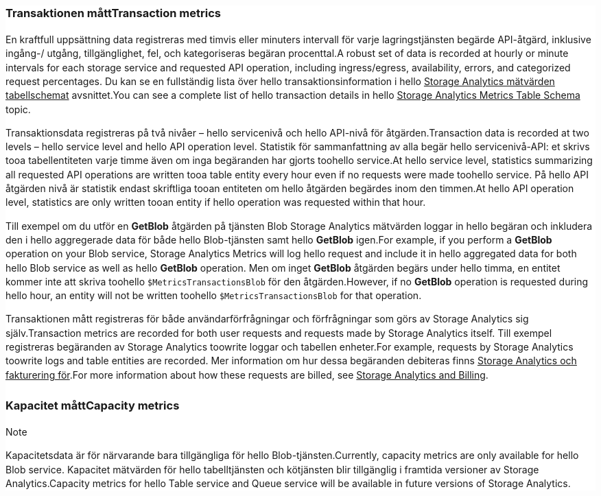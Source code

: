 ### <a name="transaction-metrics"></a><span data-ttu-id="1f2ce-219">Transaktionen mått</span><span class="sxs-lookup"><span data-stu-id="1f2ce-219">Transaction metrics</span></span>
<span data-ttu-id="1f2ce-220">En kraftfull uppsättning data registreras med timvis eller minuters intervall för varje lagringstjänsten begärde API-åtgärd, inklusive ingång-/ utgång, tillgänglighet, fel, och kategoriseras begäran procenttal.</span><span class="sxs-lookup"><span data-stu-id="1f2ce-220">A robust set of data is recorded at hourly or minute intervals for each storage service and requested API operation, including ingress/egress, availability, errors, and categorized request percentages.</span></span> <span data-ttu-id="1f2ce-221">Du kan se en fullständig lista över hello transaktionsinformation i hello [Storage Analytics mätvärden tabellschemat](https://msdn.microsoft.com/library/hh343264.aspx) avsnittet.</span><span class="sxs-lookup"><span data-stu-id="1f2ce-221">You can see a complete list of hello transaction details in hello [Storage Analytics Metrics Table Schema](https://msdn.microsoft.com/library/hh343264.aspx) topic.</span></span>

<span data-ttu-id="1f2ce-222">Transaktionsdata registreras på två nivåer – hello servicenivå och hello API-nivå för åtgärden.</span><span class="sxs-lookup"><span data-stu-id="1f2ce-222">Transaction data is recorded at two levels – hello service level and hello API operation level.</span></span> <span data-ttu-id="1f2ce-223">Statistik för sammanfattning av alla begär hello servicenivå-API: et skrivs tooa tabellentiteten varje timme även om inga begäranden har gjorts toohello service.</span><span class="sxs-lookup"><span data-stu-id="1f2ce-223">At hello service level, statistics summarizing all requested API operations are written tooa table entity every hour even if no requests were made toohello service.</span></span> <span data-ttu-id="1f2ce-224">På hello API åtgärden nivå är statistik endast skriftliga tooan entiteten om hello åtgärden begärdes inom den timmen.</span><span class="sxs-lookup"><span data-stu-id="1f2ce-224">At hello API operation level, statistics are only written tooan entity if hello operation was requested within that hour.</span></span>

<span data-ttu-id="1f2ce-225">Till exempel om du utför en **GetBlob** åtgärden på tjänsten Blob Storage Analytics mätvärden loggar in hello begäran och inkludera den i hello aggregerade data för både hello Blob-tjänsten samt hello **GetBlob** igen.</span><span class="sxs-lookup"><span data-stu-id="1f2ce-225">For example, if you perform a **GetBlob** operation on your Blob service, Storage Analytics Metrics will log hello request and include it in hello aggregated data for both hello Blob service as well as hello **GetBlob** operation.</span></span> <span data-ttu-id="1f2ce-226">Men om inget **GetBlob** åtgärden begärs under hello timma, en entitet kommer inte att skriva toohello `$MetricsTransactionsBlob` för den åtgärden.</span><span class="sxs-lookup"><span data-stu-id="1f2ce-226">However, if no **GetBlob** operation is requested during hello hour, an entity will not be written toohello `$MetricsTransactionsBlob` for that operation.</span></span>

<span data-ttu-id="1f2ce-227">Transaktionen mått registreras för både användarförfrågningar och förfrågningar som görs av Storage Analytics sig själv.</span><span class="sxs-lookup"><span data-stu-id="1f2ce-227">Transaction metrics are recorded for both user requests and requests made by Storage Analytics itself.</span></span> <span data-ttu-id="1f2ce-228">Till exempel registreras begäranden av Storage Analytics toowrite loggar och tabellen enheter.</span><span class="sxs-lookup"><span data-stu-id="1f2ce-228">For example, requests by Storage Analytics toowrite logs and table entities are recorded.</span></span> <span data-ttu-id="1f2ce-229">Mer information om hur dessa begäranden debiteras finns [Storage Analytics och fakturering för](https://msdn.microsoft.com/library/hh360997.aspx).</span><span class="sxs-lookup"><span data-stu-id="1f2ce-229">For more information about how these requests are billed, see [Storage Analytics and Billing](https://msdn.microsoft.com/library/hh360997.aspx).</span></span>

### <a name="capacity-metrics"></a><span data-ttu-id="1f2ce-230">Kapacitet mått</span><span class="sxs-lookup"><span data-stu-id="1f2ce-230">Capacity metrics</span></span>
> [!NOTE]
> <span data-ttu-id="1f2ce-231">Kapacitetsdata är för närvarande bara tillgängliga för hello Blob-tjänsten.</span><span class="sxs-lookup"><span data-stu-id="1f2ce-231">Currently, capacity metrics are only available for hello Blob service.</span></span> <span data-ttu-id="1f2ce-232">Kapacitet mätvärden för hello tabelltjänsten och kötjänsten blir tillgänglig i framtida versioner av Storage Analytics.</span><span class="sxs-lookup"><span data-stu-id="1f2ce-232">Capacity metrics for hello Table service and Queue service will be available in future versions of Storage Analytics.</span></span>
> 
> 
